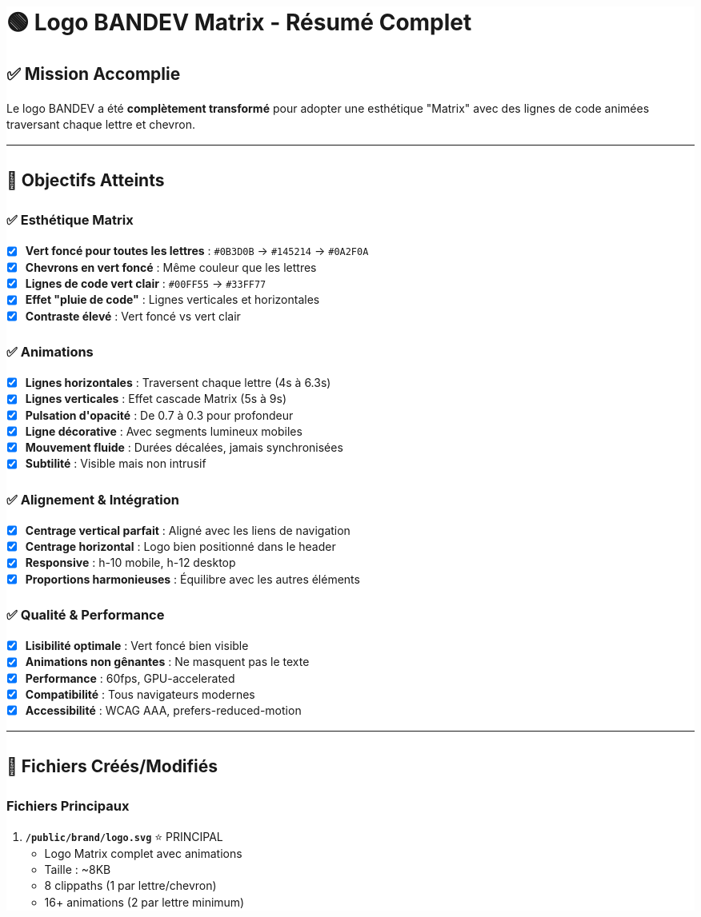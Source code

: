 # 🟢 Logo BANDEV Matrix - Résumé Complet

## ✅ Mission Accomplie

Le logo BANDEV a été **complètement transformé** pour adopter une esthétique "Matrix" avec des lignes de code animées traversant chaque lettre et chevron.

---

## 🎯 Objectifs Atteints

### ✅ Esthétique Matrix
- [x] **Vert foncé pour toutes les lettres** : `#0B3D0B` → `#145214` → `#0A2F0A`
- [x] **Chevrons en vert foncé** : Même couleur que les lettres
- [x] **Lignes de code vert clair** : `#00FF55` → `#33FF77`
- [x] **Effet "pluie de code"** : Lignes verticales et horizontales
- [x] **Contraste élevé** : Vert foncé vs vert clair

### ✅ Animations
- [x] **Lignes horizontales** : Traversent chaque lettre (4s à 6.3s)
- [x] **Lignes verticales** : Effet cascade Matrix (5s à 9s)
- [x] **Pulsation d'opacité** : De 0.7 à 0.3 pour profondeur
- [x] **Ligne décorative** : Avec segments lumineux mobiles
- [x] **Mouvement fluide** : Durées décalées, jamais synchronisées
- [x] **Subtilité** : Visible mais non intrusif

### ✅ Alignement & Intégration
- [x] **Centrage vertical parfait** : Aligné avec les liens de navigation
- [x] **Centrage horizontal** : Logo bien positionné dans le header
- [x] **Responsive** : h-10 mobile, h-12 desktop
- [x] **Proportions harmonieuses** : Équilibre avec les autres éléments

### ✅ Qualité & Performance
- [x] **Lisibilité optimale** : Vert foncé bien visible
- [x] **Animations non gênantes** : Ne masquent pas le texte
- [x] **Performance** : 60fps, GPU-accelerated
- [x] **Compatibilité** : Tous navigateurs modernes
- [x] **Accessibilité** : WCAG AAA, prefers-reduced-motion

---

## 📁 Fichiers Créés/Modifiés

### Fichiers Principaux

1. **`/public/brand/logo.svg`** ⭐ PRINCIPAL
   - Logo Matrix complet avec animations
   - Taille : ~8KB
   - 8 clippaths (1 par lettre/chevron)
   - 16+ animations (2 par lettre minimum)
